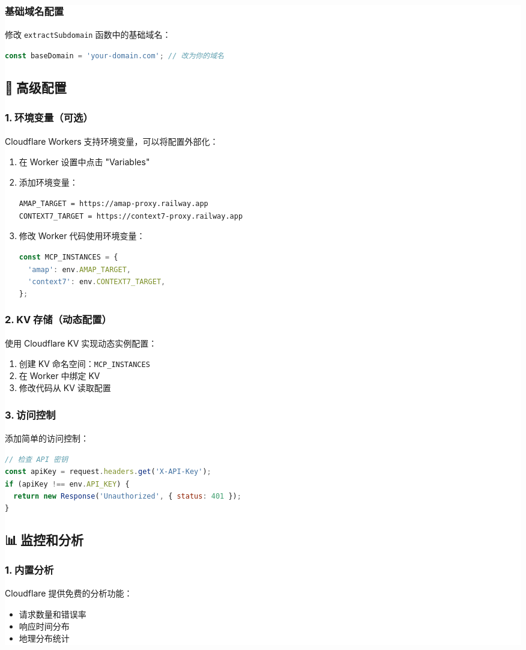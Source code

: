 ### 基础域名配置

修改 `extractSubdomain` 函数中的基础域名：

```javascript
const baseDomain = 'your-domain.com'; // 改为你的域名
```

## 🔧 高级配置

### 1. 环境变量（可选）

Cloudflare Workers 支持环境变量，可以将配置外部化：

1. 在 Worker 设置中点击 "Variables"
2. 添加环境变量：
   ```
   AMAP_TARGET = https://amap-proxy.railway.app
   CONTEXT7_TARGET = https://context7-proxy.railway.app
   ```

3. 修改 Worker 代码使用环境变量：
   ```javascript
   const MCP_INSTANCES = {
     'amap': env.AMAP_TARGET,
     'context7': env.CONTEXT7_TARGET,
   };
   ```

### 2. KV 存储（动态配置）

使用 Cloudflare KV 实现动态实例配置：

1. 创建 KV 命名空间：`MCP_INSTANCES`
2. 在 Worker 中绑定 KV
3. 修改代码从 KV 读取配置

### 3. 访问控制

添加简单的访问控制：

```javascript
// 检查 API 密钥
const apiKey = request.headers.get('X-API-Key');
if (apiKey !== env.API_KEY) {
  return new Response('Unauthorized', { status: 401 });
}
```

## 📊 监控和分析

### 1. 内置分析

Cloudflare 提供免费的分析功能：
- 请求数量和错误率
- 响应时间分布
- 地理分布统计
